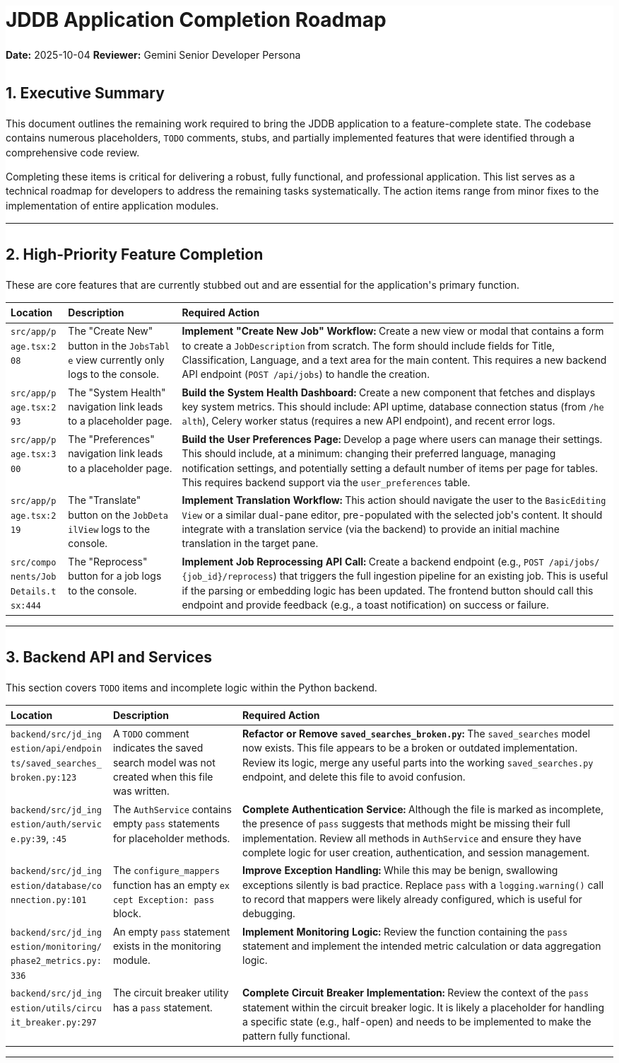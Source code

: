 # JDDB Application Completion Roadmap

**Date:** 2025-10-04
**Reviewer:** Gemini Senior Developer Persona

## 1. Executive Summary

This document outlines the remaining work required to bring the JDDB application to a feature-complete state. The codebase contains numerous placeholders, `TODO` comments, stubs, and partially implemented features that were identified through a comprehensive code review.

Completing these items is critical for delivering a robust, fully functional, and professional application. This list serves as a technical roadmap for developers to address the remaining tasks systematically. The action items range from minor fixes to the implementation of entire application modules.

---

## 2. High-Priority Feature Completion

These are core features that are currently stubbed out and are essential for the application's primary function.

| Location | Description | Required Action |
| :--- | :--- | :--- |
| `src/app/page.tsx:208` | The "Create New" button in the `JobsTable` view currently only logs to the console. | **Implement "Create New Job" Workflow:** Create a new view or modal that contains a form to create a `JobDescription` from scratch. The form should include fields for Title, Classification, Language, and a text area for the main content. This requires a new backend API endpoint (`POST /api/jobs`) to handle the creation. |
| `src/app/page.tsx:293` | The "System Health" navigation link leads to a placeholder page. | **Build the System Health Dashboard:** Create a new component that fetches and displays key system metrics. This should include: API uptime, database connection status (from `/health`), Celery worker status (requires a new API endpoint), and recent error logs. |
| `src/app/page.tsx:300` | The "Preferences" navigation link leads to a placeholder page. | **Build the User Preferences Page:** Develop a page where users can manage their settings. This should include, at a minimum: changing their preferred language, managing notification settings, and potentially setting a default number of items per page for tables. This requires backend support via the `user_preferences` table. |
| `src/app/page.tsx:219` | The "Translate" button on the `JobDetailView` logs to the console. | **Implement Translation Workflow:** This action should navigate the user to the `BasicEditingView` or a similar dual-pane editor, pre-populated with the selected job's content. It should integrate with a translation service (via the backend) to provide an initial machine translation in the target pane. |
| `src/components/JobDetails.tsx:444` | The "Reprocess" button for a job logs to the console. | **Implement Job Reprocessing API Call:** Create a backend endpoint (e.g., `POST /api/jobs/{job_id}/reprocess`) that triggers the full ingestion pipeline for an existing job. This is useful if the parsing or embedding logic has been updated. The frontend button should call this endpoint and provide feedback (e.g., a toast notification) on success or failure. |

---

## 3. Backend API and Services

This section covers `TODO` items and incomplete logic within the Python backend.

| Location | Description | Required Action |
| :--- | :--- | :--- |
| `backend/src/jd_ingestion/api/endpoints/saved_searches_broken.py:123` | A `TODO` comment indicates the saved search model was not created when this file was written. | **Refactor or Remove `saved_searches_broken.py`:** The `saved_searches` model now exists. This file appears to be a broken or outdated implementation. Review its logic, merge any useful parts into the working `saved_searches.py` endpoint, and delete this file to avoid confusion. |
| `backend/src/jd_ingestion/auth/service.py:39`, `:45` | The `AuthService` contains empty `pass` statements for placeholder methods. | **Complete Authentication Service:** Although the file is marked as incomplete, the presence of `pass` suggests that methods might be missing their full implementation. Review all methods in `AuthService` and ensure they have complete logic for user creation, authentication, and session management. |
| `backend/src/jd_ingestion/database/connection.py:101` | The `configure_mappers` function has an empty `except Exception: pass` block. | **Improve Exception Handling:** While this may be benign, swallowing exceptions silently is bad practice. Replace `pass` with a `logging.warning()` call to record that mappers were likely already configured, which is useful for debugging. |
| `backend/src/jd_ingestion/monitoring/phase2_metrics.py:336` | An empty `pass` statement exists in the monitoring module. | **Implement Monitoring Logic:** Review the function containing the `pass` statement and implement the intended metric calculation or data aggregation logic. |
| `backend/src/jd_ingestion/utils/circuit_breaker.py:297` | The circuit breaker utility has a `pass` statement. | **Complete Circuit Breaker Implementation:** Review the context of the `pass` statement within the circuit breaker logic. It is likely a placeholder for handling a specific state (e.g., half-open) and needs to be implemented to make the pattern fully functional. |

---